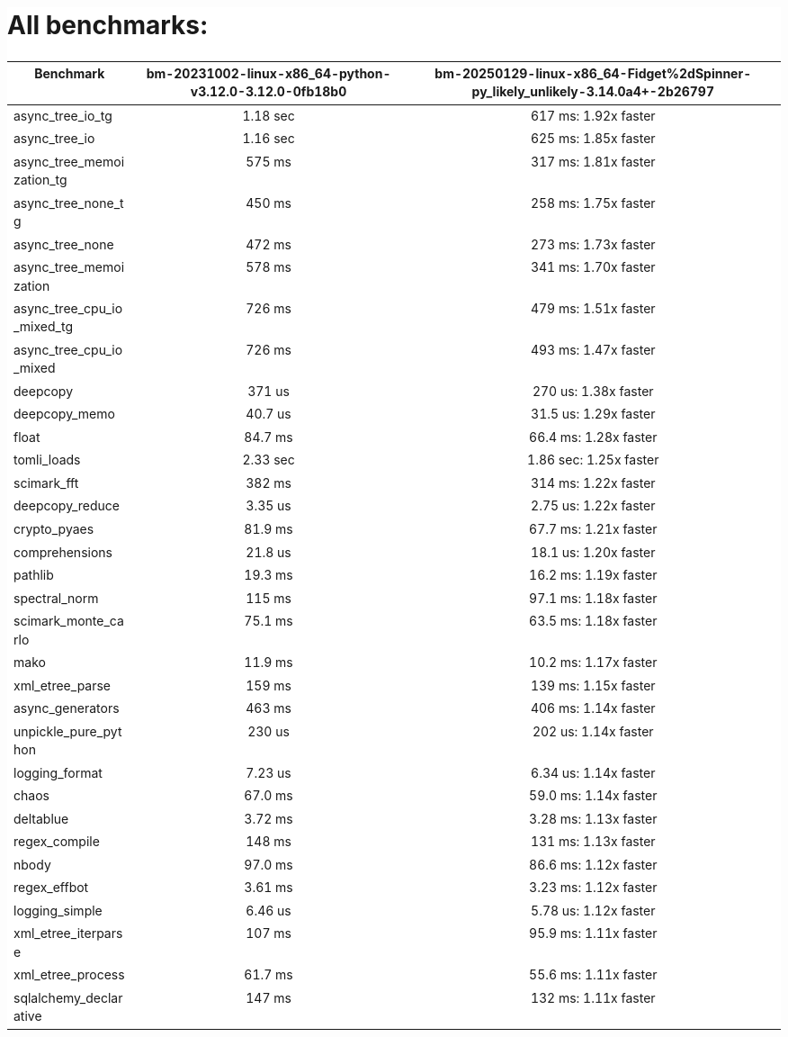 All benchmarks:
===============

| Benchmark                  | bm-20231002-linux-x86_64-python-v3.12.0-3.12.0-0fb18b0 | bm-20250129-linux-x86_64-Fidget%2dSpinner-py_likely_unlikely-3.14.0a4+-2b26797 |
|----------------------------|:------------------------------------------------------:|:------------------------------------------------------------------------------:|
| async_tree_io_tg           | 1.18 sec                                               | 617 ms: 1.92x faster                                                           |
| async_tree_io              | 1.16 sec                                               | 625 ms: 1.85x faster                                                           |
| async_tree_memoization_tg  | 575 ms                                                 | 317 ms: 1.81x faster                                                           |
| async_tree_none_tg         | 450 ms                                                 | 258 ms: 1.75x faster                                                           |
| async_tree_none            | 472 ms                                                 | 273 ms: 1.73x faster                                                           |
| async_tree_memoization     | 578 ms                                                 | 341 ms: 1.70x faster                                                           |
| async_tree_cpu_io_mixed_tg | 726 ms                                                 | 479 ms: 1.51x faster                                                           |
| async_tree_cpu_io_mixed    | 726 ms                                                 | 493 ms: 1.47x faster                                                           |
| deepcopy                   | 371 us                                                 | 270 us: 1.38x faster                                                           |
| deepcopy_memo              | 40.7 us                                                | 31.5 us: 1.29x faster                                                          |
| float                      | 84.7 ms                                                | 66.4 ms: 1.28x faster                                                          |
| tomli_loads                | 2.33 sec                                               | 1.86 sec: 1.25x faster                                                         |
| scimark_fft                | 382 ms                                                 | 314 ms: 1.22x faster                                                           |
| deepcopy_reduce            | 3.35 us                                                | 2.75 us: 1.22x faster                                                          |
| crypto_pyaes               | 81.9 ms                                                | 67.7 ms: 1.21x faster                                                          |
| comprehensions             | 21.8 us                                                | 18.1 us: 1.20x faster                                                          |
| pathlib                    | 19.3 ms                                                | 16.2 ms: 1.19x faster                                                          |
| spectral_norm              | 115 ms                                                 | 97.1 ms: 1.18x faster                                                          |
| scimark_monte_carlo        | 75.1 ms                                                | 63.5 ms: 1.18x faster                                                          |
| mako                       | 11.9 ms                                                | 10.2 ms: 1.17x faster                                                          |
| xml_etree_parse            | 159 ms                                                 | 139 ms: 1.15x faster                                                           |
| async_generators           | 463 ms                                                 | 406 ms: 1.14x faster                                                           |
| unpickle_pure_python       | 230 us                                                 | 202 us: 1.14x faster                                                           |
| logging_format             | 7.23 us                                                | 6.34 us: 1.14x faster                                                          |
| chaos                      | 67.0 ms                                                | 59.0 ms: 1.14x faster                                                          |
| deltablue                  | 3.72 ms                                                | 3.28 ms: 1.13x faster                                                          |
| regex_compile              | 148 ms                                                 | 131 ms: 1.13x faster                                                           |
| nbody                      | 97.0 ms                                                | 86.6 ms: 1.12x faster                                                          |
| regex_effbot               | 3.61 ms                                                | 3.23 ms: 1.12x faster                                                          |
| logging_simple             | 6.46 us                                                | 5.78 us: 1.12x faster                                                          |
| xml_etree_iterparse        | 107 ms                                                 | 95.9 ms: 1.11x faster                                                          |
| xml_etree_process          | 61.7 ms                                                | 55.6 ms: 1.11x faster                                                          |
| sqlalchemy_declarative     | 147 ms                                                 | 132 ms: 1.11x faster                                                           |
